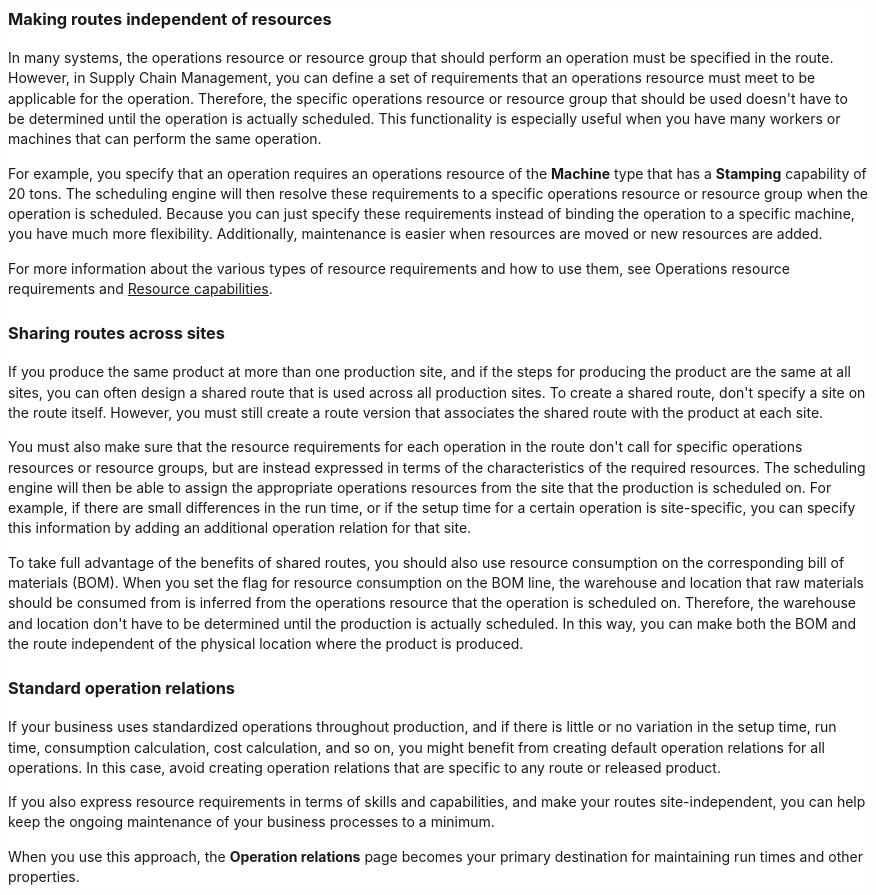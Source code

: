 ### Making routes independent of resources

In many systems, the operations resource or resource group that should perform an operation must be specified in the route. However, in Supply Chain Management, you can define a set of requirements that an operations resource must meet to be applicable for the operation. Therefore, the specific operations resource or resource group that should be used doesn't have to be determined until the operation is actually scheduled. This functionality is especially useful when you have many workers or machines that can perform the same operation.  

For example, you specify that an operation requires an operations resource of the **Machine** type that has a **Stamping** capability of 20 tons. The scheduling engine will then resolve these requirements to a specific operations resource or resource group when the operation is scheduled. Because you can just specify these requirements instead of binding the operation to a specific machine, you have much more flexibility. Additionally, maintenance is easier when resources are moved or new resources are added.  

For more information about the various types of resource requirements and how to use them, see Operations resource requirements and [Resource capabilities](resource-capabilities.md).

### Sharing routes across sites

If you produce the same product at more than one production site, and if the steps for producing the product are the same at all sites, you can often design a shared route that is used across all production sites. To create a shared route, don't specify a site on the route itself. However, you must still create a route version that associates the shared route with the product at each site.  

You must also make sure that the resource requirements for each operation in the route don't call for specific operations resources or resource groups, but are instead expressed in terms of the characteristics of the required resources. The scheduling engine will then be able to assign the appropriate operations resources from the site that the production is scheduled on. For example, if there are small differences in the run time, or if the setup time for a certain operation is site-specific, you can specify this information by adding an additional operation relation for that site.  

To take full advantage of the benefits of shared routes, you should also use resource consumption on the corresponding bill of materials (BOM). When you set the flag for resource consumption on the BOM line, the warehouse and location that raw materials should be consumed from is inferred from the operations resource that the operation is scheduled on. Therefore, the warehouse and location don't have to be determined until the production is actually scheduled. In this way, you can make both the BOM and the route independent of the physical location where the product is produced.

### Standard operation relations

If your business uses standardized operations throughout production, and if there is little or no variation in the setup time, run time, consumption calculation, cost calculation, and so on, you might benefit from creating default operation relations for all operations. In this case, avoid creating operation relations that are specific to any route or released product.  

If you also express resource requirements in terms of skills and capabilities, and make your routes site-independent, you can help keep the ongoing maintenance of your business processes to a minimum.  

When you use this approach, the **Operation relations** page becomes your primary destination for maintaining run times and other properties.
